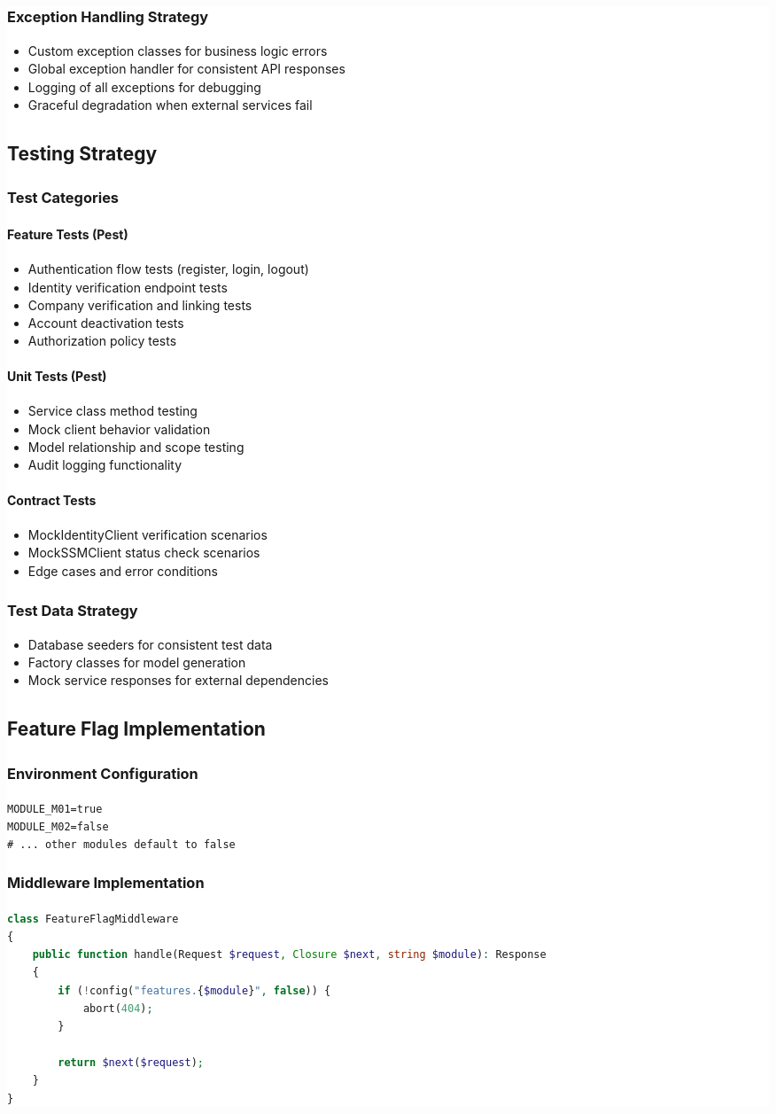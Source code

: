 ### Exception Handling Strategy
- Custom exception classes for business logic errors
- Global exception handler for consistent API responses
- Logging of all exceptions for debugging
- Graceful degradation when external services fail

## Testing Strategy

### Test Categories

#### Feature Tests (Pest)
- Authentication flow tests (register, login, logout)
- Identity verification endpoint tests
- Company verification and linking tests
- Account deactivation tests
- Authorization policy tests

#### Unit Tests (Pest)
- Service class method testing
- Mock client behavior validation
- Model relationship and scope testing
- Audit logging functionality

#### Contract Tests
- MockIdentityClient verification scenarios
- MockSSMClient status check scenarios
- Edge cases and error conditions

### Test Data Strategy
- Database seeders for consistent test data
- Factory classes for model generation
- Mock service responses for external dependencies

## Feature Flag Implementation

### Environment Configuration
```env
MODULE_M01=true
MODULE_M02=false
# ... other modules default to false
```

### Middleware Implementation
```php
class FeatureFlagMiddleware
{
    public function handle(Request $request, Closure $next, string $module): Response
    {
        if (!config("features.{$module}", false)) {
            abort(404);
        }
        
        return $next($request);
    }
}
```
